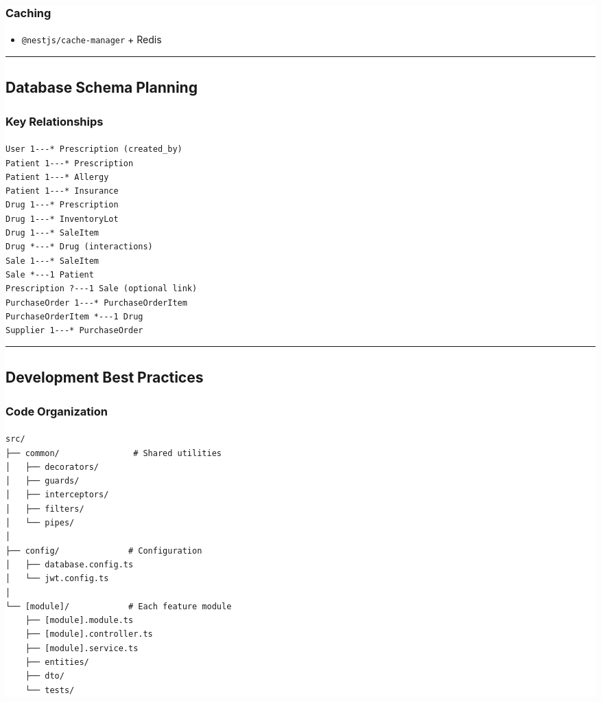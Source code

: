 ### Caching
- `@nestjs/cache-manager` + Redis

---

## Database Schema Planning

### Key Relationships

```
User 1---* Prescription (created_by)
Patient 1---* Prescription
Patient 1---* Allergy
Patient 1---* Insurance
Drug 1---* Prescription
Drug 1---* InventoryLot
Drug 1---* SaleItem
Drug *---* Drug (interactions)
Sale 1---* SaleItem
Sale *---1 Patient
Prescription ?---1 Sale (optional link)
PurchaseOrder 1---* PurchaseOrderItem
PurchaseOrderItem *---1 Drug
Supplier 1---* PurchaseOrder
```

---

## Development Best Practices

### Code Organization
```
src/
├── common/               # Shared utilities
│   ├── decorators/
│   ├── guards/
│   ├── interceptors/
│   ├── filters/
│   └── pipes/
│
├── config/              # Configuration
│   ├── database.config.ts
│   └── jwt.config.ts
│
└── [module]/            # Each feature module
    ├── [module].module.ts
    ├── [module].controller.ts
    ├── [module].service.ts
    ├── entities/
    ├── dto/
    └── tests/
```
